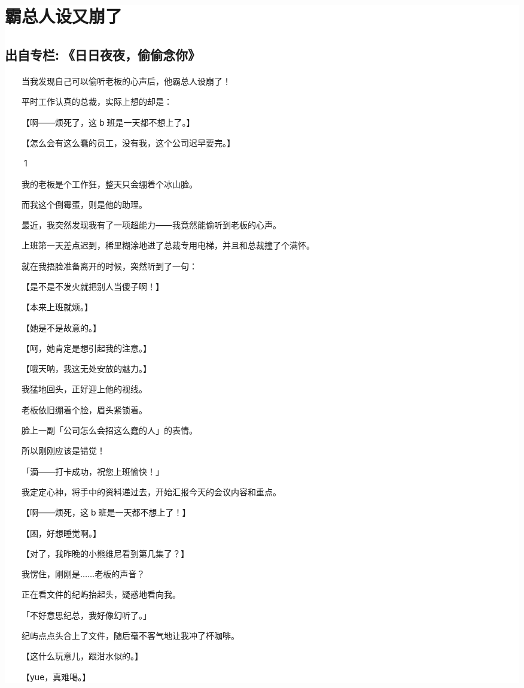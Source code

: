 # 霸总人设又崩了  
## 出自专栏: 《日日夜夜，偷偷念你》  
&emsp;&emsp;当我发现自己可以偷听老板的心声后，他霸总人设崩了！  
  
&emsp;&emsp;平时工作认真的总裁，实际上想的却是：  
  
&emsp;&emsp;【啊——烦死了，这 b 班是一天都不想上了。】  
  
&emsp;&emsp;【怎么会有这么蠢的员工，没有我，这个公司迟早要完。】  
  
&emsp;&emsp; 1  
  
&emsp;&emsp;我的老板是个工作狂，整天只会绷着个冰山脸。  
  
&emsp;&emsp;而我这个倒霉蛋，则是他的助理。  
  
&emsp;&emsp;最近，我突然发现我有了一项超能力——我竟然能偷听到老板的心声。  
  
&emsp;&emsp;上班第一天差点迟到，稀里糊涂地进了总裁专用电梯，并且和总裁撞了个满怀。  
  
&emsp;&emsp;就在我捂脸准备离开的时候，突然听到了一句：  
  
&emsp;&emsp;【是不是不发火就把别人当傻子啊！】  
  
&emsp;&emsp;【本来上班就烦。】  
  
&emsp;&emsp;【她是不是故意的。】  
  
&emsp;&emsp;【呵，她肯定是想引起我的注意。】  
  
&emsp;&emsp;【哦天呐，我这无处安放的魅力。】  
  
&emsp;&emsp;我猛地回头，正好迎上他的视线。  
  
&emsp;&emsp;老板依旧绷着个脸，眉头紧锁着。  
  
&emsp;&emsp;脸上一副「公司怎么会招这么蠢的人」的表情。  
  
&emsp;&emsp;所以刚刚应该是错觉！  
  
&emsp;&emsp;「滴——打卡成功，祝您上班愉快！」  
  
&emsp;&emsp;我定定心神，将手中的资料递过去，开始汇报今天的会议内容和重点。  
  
&emsp;&emsp;【啊——烦死，这 b 班是一天都不想上了！】  
  
&emsp;&emsp;【困，好想睡觉啊。】  
  
&emsp;&emsp;【对了，我昨晚的小熊维尼看到第几集了？】  
  
&emsp;&emsp;我愣住，刚刚是……老板的声音？  
  
&emsp;&emsp;正在看文件的纪屿抬起头，疑惑地看向我。  
  
&emsp;&emsp;「不好意思纪总，我好像幻听了。」  
  
&emsp;&emsp;纪屿点点头合上了文件，随后毫不客气地让我冲了杯咖啡。  
  
&emsp;&emsp;【这什么玩意儿，跟泔水似的。】  
  
&emsp;&emsp;【yue，真难喝。】  
  
